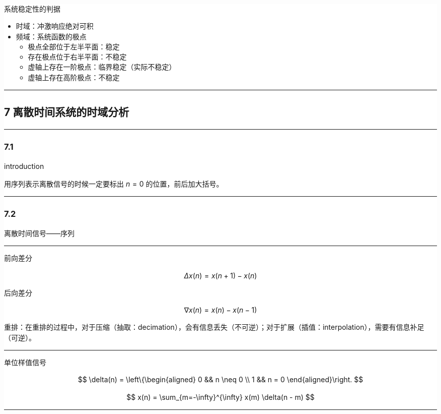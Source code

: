 
系统稳定性的判据

- 时域：冲激响应绝对可积
- 频域：系统函数的极点
    - 极点全部位于左半平面：稳定
    - 存在极点位于右半平面：不稳定
    - 虚轴上存在一阶极点：临界稳定（实际不稳定）
    - 虚轴上存在高阶极点：不稳定

---

## 7 离散时间系统的时域分析

---

### 7.1

introduction

用序列表示离散信号的时候一定要标出 $n=0$ 的位置，前后加大括号。

---

### 7.2

离散时间信号——序列

---

前向差分

$$
\Delta x(n) = x(n+1) - x(n)
$$

后向差分

$$
\nabla x(n) = x(n) - x(n-1)
$$

重排：在重排的过程中，对于压缩（抽取：decimation），会有信息丢失（不可逆）；对于扩展（插值：interpolation），需要有信息补足（可逆）。

---

单位样值信号

$$
\delta(n) = \left\{\begin{aligned}
    0 && n \neq 0 \\
    1 && n = 0
\end{aligned}\right.
$$

$$
x(n) = \sum_{m=-\infty}^{\infty} x(m) \delta(n - m)
$$

---